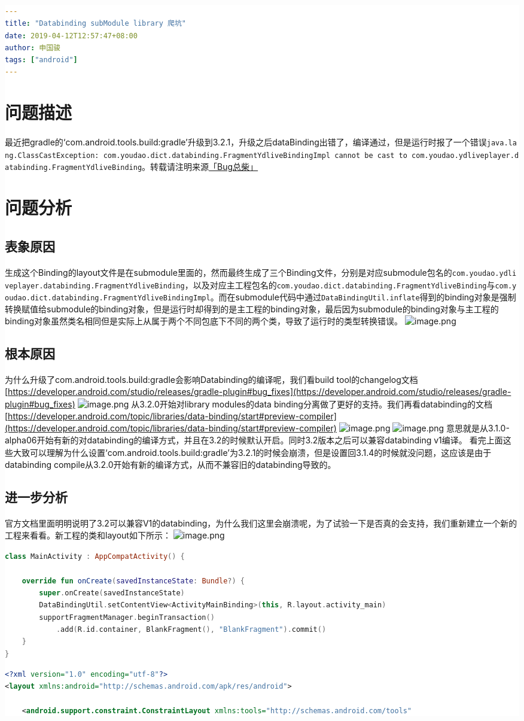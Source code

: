 ```yaml
---
title: "Databinding subModule library 爬坑"
date: 2019-04-12T12:57:47+08:00
author: 申国骏
tags: ["android"]
---
```


# 问题描述
最近把gradle的‘com.android.tools.build:gradle’升级到3.2.1，升级之后dataBinding出错了，编译通过，但是运行时报了一个错误```java.lang.ClassCastException: com.youdao.dict.databinding.FragmentYdliveBindingImpl cannot be cast to com.youdao.ydliveplayer.databinding.FragmentYdliveBinding```。转载请注明来源[「Bug总柴」](https://www.jianshu.com/u/b692bbf77991) 

# 问题分析
## 表象原因
生成这个Binding的layout文件是在submodule里面的，然而最终生成了三个Binding文件，分别是对应submodule包名的```com.youdao.ydliveplayer.databinding.FragmentYdliveBinding```，以及对应主工程包名的```com.youdao.dict.databinding.FragmentYdliveBinding```与```com.youdao.dict.databinding.FragmentYdliveBindingImpl```。而在submodule代码中通过```DataBindingUtil.inflate```得到的binding对象是强制转换赋值给submodule的binding对象，但是运行时却得到的是主工程的binding对象，最后因为submodule的binding对象与主工程的binding对象虽然类名相同但是实际上从属于两个不同包底下不同的两个类，导致了运行时的类型转换错误。
![image.png](https://upload-images.jianshu.io/upload_images/2057980-2291816e789826ab.png?imageMogr2/auto-orient/strip%7CimageView2/2/w/1240)
## 根本原因
为什么升级了com.android.tools.build:gradle会影响Databinding的编译呢，我们看build tool的changelog文档[https://developer.android.com/studio/releases/gradle-plugin#bug_fixes](https://developer.android.com/studio/releases/gradle-plugin#bug_fixes)
![image.png](https://upload-images.jianshu.io/upload_images/2057980-66238c2dd507ba0b.png?imageMogr2/auto-orient/strip%7CimageView2/2/w/1240)
从3.2.0开始对library modules的data binding分离做了更好的支持。我们再看databinding的文档[https://developer.android.com/topic/libraries/data-binding/start#preview-compiler](https://developer.android.com/topic/libraries/data-binding/start#preview-compiler)
![image.png](https://upload-images.jianshu.io/upload_images/2057980-d942b1eedb35a47f.png?imageMogr2/auto-orient/strip%7CimageView2/2/w/1240)
![image.png](https://upload-images.jianshu.io/upload_images/2057980-87d52e4fcf60fd76.png?imageMogr2/auto-orient/strip%7CimageView2/2/w/1240)
意思就是从3.1.0-alpha06开始有新的对databinding的编译方式，并且在3.2的时候默认开启。同时3.2版本之后可以兼容databinding v1编译。
看完上面这些大致可以理解为什么设置‘com.android.tools.build:gradle’为3.2.1的时候会崩溃，但是设置回3.1.4的时候就没问题，这应该是由于databinding compile从3.2.0开始有新的编译方式，从而不兼容旧的databinding导致的。
## 进一步分析
官方文档里面明明说明了3.2可以兼容V1的databinding，为什么我们这里会崩溃呢，为了试验一下是否真的会支持，我们重新建立一个新的工程来看看。新工程的类和layout如下所示：
![image.png](https://upload-images.jianshu.io/upload_images/2057980-a995de5f175a915d.png?imageMogr2/auto-orient/strip%7CimageView2/2/w/1240)
```kotlin
class MainActivity : AppCompatActivity() {

    override fun onCreate(savedInstanceState: Bundle?) {
        super.onCreate(savedInstanceState)
        DataBindingUtil.setContentView<ActivityMainBinding>(this, R.layout.activity_main)
        supportFragmentManager.beginTransaction()
            .add(R.id.container, BlankFragment(), "BlankFragment").commit()
    }
}
```
```xml
<?xml version="1.0" encoding="utf-8"?>
<layout xmlns:android="http://schemas.android.com/apk/res/android">

    <android.support.constraint.ConstraintLayout xmlns:tools="http://schemas.android.com/tools"
```